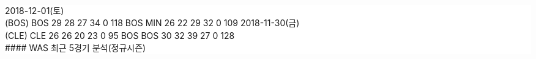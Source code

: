 <tr>
  <td class="tg-50j8" rowspan="2">2018-12-01(토)<br>(BOS)</td>
  <td class="tg-50j8">BOS</td>
  <td class="tg-50j8">29</td>
  <td class="tg-50j8">28</td>
  <td class="tg-50j8">27</td>
  <td class="tg-50j8">34</td>
  <td class="tg-50j8">0</td>
  <td class="tg-jb7t">118</td>
  <td class="tg-50j8" rowspan="2">BOS</td>
</tr>
<tr>
  <td class="tg-50j8">MIN</td>
  <td class="tg-50j8">26</td>
  <td class="tg-50j8">22</td>
  <td class="tg-50j8">29</td>
  <td class="tg-50j8">32</td>
  <td class="tg-50j8">0</td>
  <td class=" tg-50j8">109</td>
</tr>

<tr>
  <td class="tg-50j8" rowspan="2">2018-11-30(금)<br>(CLE)</td>
  <td class="tg-50j8">CLE</td>
  <td class="tg-50j8">26</td>
  <td class="tg-50j8">26</td>
  <td class="tg-50j8">20</td>
  <td class="tg-50j8">23</td>
  <td class="tg-50j8">0</td>
  <td class="tg-50j8">95</td>
  <td class="tg-50j8" rowspan="2">BOS</td>
</tr>
<tr>
  <td class="tg-50j8">BOS</td>
  <td class="tg-50j8">30</td>
  <td class="tg-50j8">32</td>
  <td class="tg-50j8">39</td>
  <td class="tg-50j8">27</td>
  <td class="tg-50j8">0</td>
  <td class=" tg-jb7t">128</td>
</tr>
</table><br>
#### WAS 최근 5경기 분석(정규시즌)

<style type="text/css">
.tg  {border-collapse:collapse;border-spacing:0;border-color:#ccc;}
.tg td{font-family:Arial, sans-serif;font-size:14px;padding:10px 5px;border-style:solid;border-width:1px;overflow:hidden;word-break:normal;border-color:#ccc;color:#333;background-color:#fff;}
.tg th{font-family:Arial, sans-serif;font-size:14px;font-weight:normal;padding:10px 5px;border-style:solid;border-width:1px;overflow:hidden;word-break:normal;border-color:#ccc;color:#333;background-color:#f0f0f0;}
.tg .tg-wman{border-color:#c0c0c0;text-align:center;vertical-align:middle}
.tg .tg-d14o{font-weight:bold;background-color:#efefef;border-color:#c0c0c0;text-align:center;vertical-align:middle}
.tg .tg-vb54{background-color:#ffffff;color:#3531ff;border-color:#c0c0c0;text-align:center;vertical-align:middle}
.tg .tg-jb7t{background-color:#ffffff;color:#fe0000;border-color:#c0c0c0;text-align:center;vertical-align:middle}
.tg .tg-50j8{background-color:#ffffff;border-color:#c0c0c0;text-align:center;vertical-align:middle}
.tg .tg-dyzo{color:#fe0000;border-color:#c0c0c0;text-align:center;vertical-align:middle}
.tg .tg-1z2d{color:#3531ff;border-color:#c0c0c0;text-align:center;vertical-align:middle}
.tg .tg-fzdr{border-color:#c0c0c0;text-align:center;vertical-align:top}
.tg .tg-n24o{background-color:#ffffff;color:#3531ff;border-color:#c0c0c0;text-align:center;vertical-align:top}